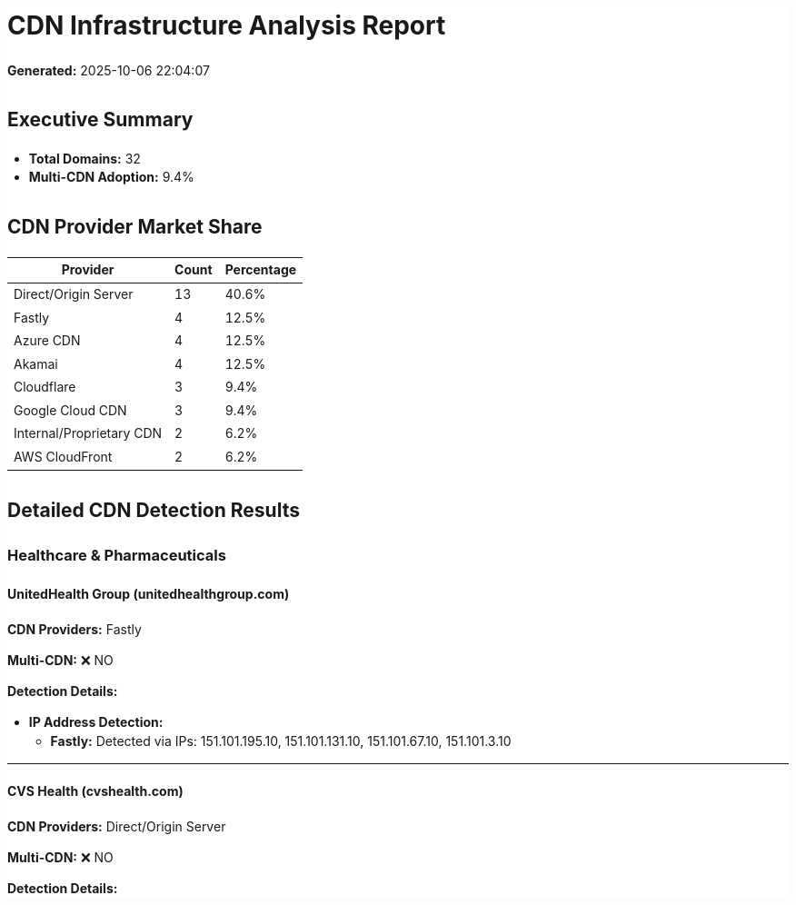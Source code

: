 # CDN Infrastructure Analysis Report

**Generated:** 2025-10-06 22:04:07

## Executive Summary

- **Total Domains:** 32
- **Multi-CDN Adoption:** 9.4%

## CDN Provider Market Share

| Provider | Count | Percentage |
|----------|-------|------------|
| Direct/Origin Server | 13 | 40.6% |
| Fastly | 4 | 12.5% |
| Azure CDN | 4 | 12.5% |
| Akamai | 4 | 12.5% |
| Cloudflare | 3 | 9.4% |
| Google Cloud CDN | 3 | 9.4% |
| Internal/Proprietary CDN | 2 | 6.2% |
| AWS CloudFront | 2 | 6.2% |

## Detailed CDN Detection Results

### Healthcare & Pharmaceuticals

#### UnitedHealth Group (unitedhealthgroup.com)

**CDN Providers:** Fastly

**Multi-CDN:** ❌ NO

**Detection Details:**

- **IP Address Detection:**
  - **Fastly:** Detected via IPs: 151.101.195.10, 151.101.131.10, 151.101.67.10, 151.101.3.10

---

#### CVS Health (cvshealth.com)

**CDN Providers:** Direct/Origin Server

**Multi-CDN:** ❌ NO

**Detection Details:**
